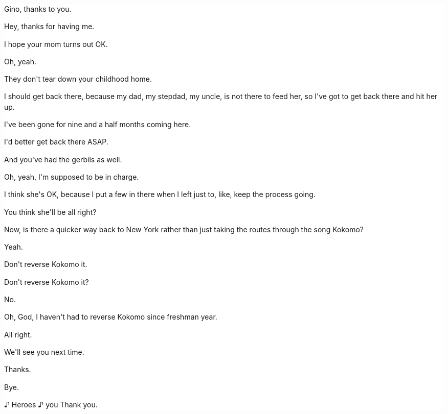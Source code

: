 Gino, thanks to you.

Hey, thanks for having me.

I hope your mom turns out OK.

Oh, yeah.

They don't tear down your childhood home.

I should get back there, because my dad, my stepdad, my uncle, is not there to feed her, so I've got to get back there and hit her up.

I've been gone for nine and a half months coming here.

I'd better get back there ASAP.

And you've had the gerbils as well.

Oh, yeah, I'm supposed to be in charge.

I think she's OK, because I put a few in there when I left just to, like, keep the process going.

You think she'll be all right?

Now, is there a quicker way back to New York rather than just taking the routes through the song Kokomo?

Yeah.

Don't reverse Kokomo it.

Don't reverse Kokomo it?

No.

Oh, God, I haven't had to reverse Kokomo since freshman year.

All right.

We'll see you next time.

Thanks.

Bye.

♪ Heroes ♪ you Thank you.
